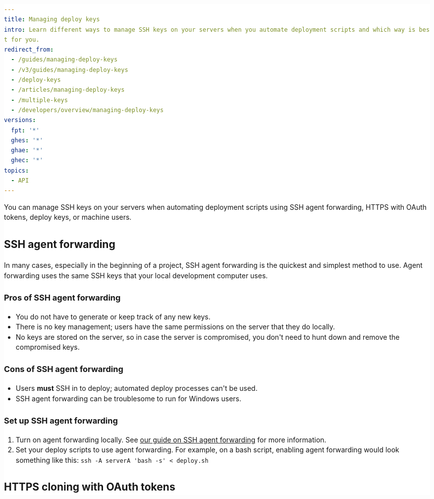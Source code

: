 ```yaml
---
title: Managing deploy keys
intro: Learn different ways to manage SSH keys on your servers when you automate deployment scripts and which way is best for you.
redirect_from:
  - /guides/managing-deploy-keys
  - /v3/guides/managing-deploy-keys
  - /deploy-keys
  - /articles/managing-deploy-keys
  - /multiple-keys
  - /developers/overview/managing-deploy-keys
versions:
  fpt: '*'
  ghes: '*'
  ghae: '*'
  ghec: '*'
topics:
  - API
---
```



You can manage SSH keys on your servers when automating deployment scripts using SSH agent forwarding, HTTPS with OAuth tokens, deploy keys, or machine users.

## SSH agent forwarding

In many cases, especially in the beginning of a project, SSH agent forwarding is the quickest and simplest method to use. Agent forwarding uses the same SSH keys that your local development computer uses.

### Pros of SSH agent forwarding

* You do not have to generate or keep track of any new keys.
* There is no key management; users have the same permissions on the server that they do locally.
* No keys are stored on the server, so in case the server is compromised, you don't need to hunt down and remove the compromised keys.

### Cons of SSH agent forwarding

* Users **must** SSH in to deploy; automated deploy processes can't be used.
* SSH agent forwarding can be troublesome to run for Windows users.

### Set up SSH agent forwarding

1. Turn on agent forwarding locally. See [our guide on SSH agent forwarding][ssh-agent-forwarding] for more information.
2. Set your deploy scripts to use agent forwarding. For example, on a bash script, enabling agent forwarding would look something like this:
`ssh -A serverA 'bash -s' < deploy.sh`

## HTTPS cloning with OAuth tokens


[ssh-agent-forwarding]: /guides/using-ssh-agent-forwarding/
[generating-ssh-keys]: /articles/generating-a-new-ssh-key-and-adding-it-to-the-ssh-agent/#generating-a-new-ssh-key
[tos]: /free-pro-team@latest/github/site-policy/github-terms-of-service/
[git-automation]: /articles/git-automation-with-oauth-tokens
[collaborator]: /articles/inviting-collaborators-to-a-personal-repository
[outside-collaborator]: /articles/adding-outside-collaborators-to-repositories-in-your-organization
[team]: /articles/adding-organization-members-to-a-team
